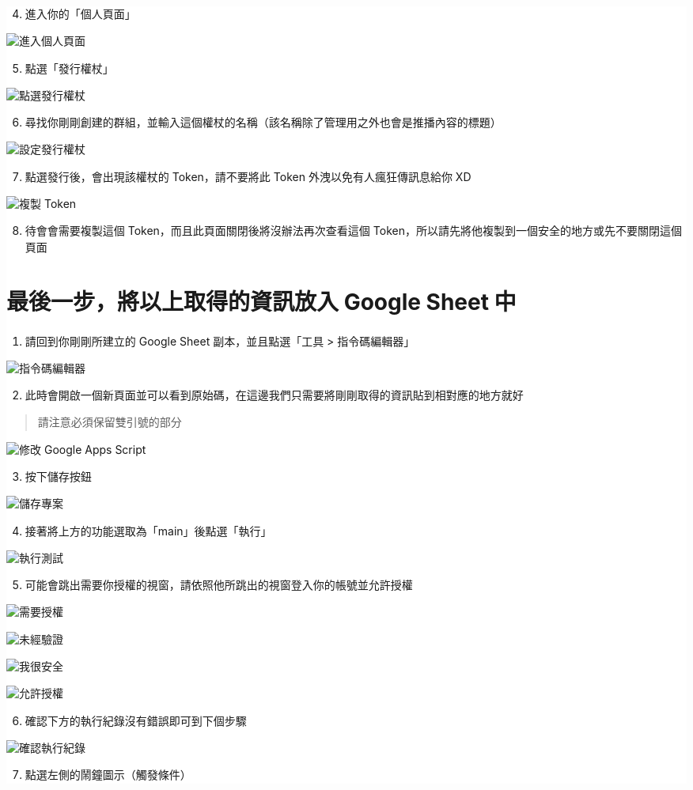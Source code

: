4. 進入你的「個人頁面」

![進入個人頁面](https://ithelp.ithome.com.tw/upload/images/20210221/20124743p7fCxMoYcD.png)

5. 點選「發行權杖」

![點選發行權杖](https://ithelp.ithome.com.tw/upload/images/20210221/20124743iNJHMrJagY.png)

6. 尋找你剛剛創建的群組，並輸入這個權杖的名稱（該名稱除了管理用之外也會是推播內容的標題）

![設定發行權杖](https://ithelp.ithome.com.tw/upload/images/20210221/20124743RbfNzNNBNv.png)

7. 點選發行後，會出現該權杖的 Token，請不要將此 Token 外洩以免有人瘋狂傳訊息給你 XD

![複製 Token](https://ithelp.ithome.com.tw/upload/images/20210221/20124743PDC0hdGTqy.png)

8. 待會會需要複製這個 Token，而且此頁面關閉後將沒辦法再次查看這個 Token，所以請先將他複製到一個安全的地方或先不要關閉這個頁面

# 最後一步，將以上取得的資訊放入 Google Sheet 中

1. 請回到你剛剛所建立的 Google Sheet 副本，並且點選「工具 > 指令碼編輯器」

![指令碼編輯器](https://ithelp.ithome.com.tw/upload/images/20210221/201247438nM5d4AhtO.png)

2. 此時會開啟一個新頁面並可以看到原始碼，在這邊我們只需要將剛剛取得的資訊貼到相對應的地方就好
> 請注意必須保留雙引號的部分

![修改 Google Apps Script](https://ithelp.ithome.com.tw/upload/images/20210221/20124743Dz9pF0J9EP.png)

3. 按下儲存按鈕

![儲存專案](https://ithelp.ithome.com.tw/upload/images/20210221/20124743FoYiUyZAO2.png)

4. 接著將上方的功能選取為「main」後點選「執行」

![執行測試](https://ithelp.ithome.com.tw/upload/images/20210221/20124743677yNIi3nH.png)

5. 可能會跳出需要你授權的視窗，請依照他所跳出的視窗登入你的帳號並允許授權

![需要授權](https://ithelp.ithome.com.tw/upload/images/20210221/20124743FocGwRi7DC.png)

![未經驗證](https://ithelp.ithome.com.tw/upload/images/20210222/201247432SQZCBC2pg.png)

![我很安全](https://ithelp.ithome.com.tw/upload/images/20210222/20124743uWnfrIp7PQ.png)

![允許授權](https://ithelp.ithome.com.tw/upload/images/20210221/20124743I83Bff1QQz.png)

6. 確認下方的執行紀錄沒有錯誤即可到下個步驟

![確認執行紀錄](https://ithelp.ithome.com.tw/upload/images/20210221/20124743COm8f5Kt9L.png)

7. 點選左側的鬧鐘圖示（觸發條件）
